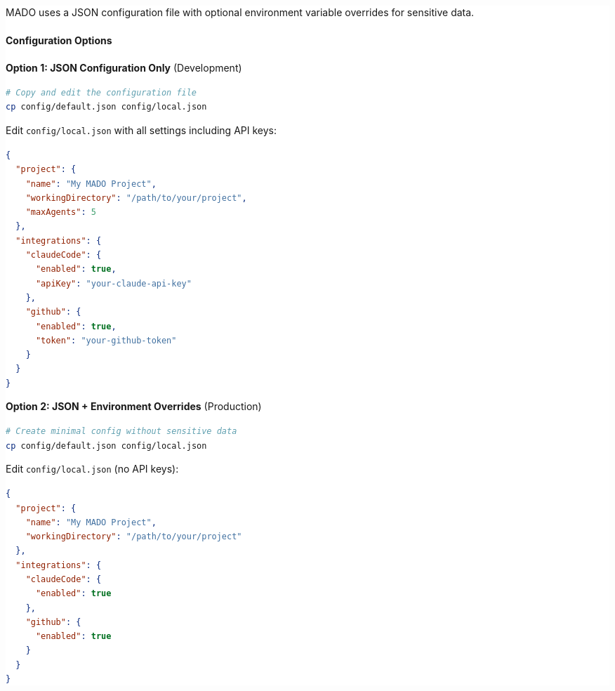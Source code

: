 MADO uses a JSON configuration file with optional environment variable overrides for sensitive data.

#### Configuration Options

**Option 1: JSON Configuration Only** (Development)
```bash
# Copy and edit the configuration file
cp config/default.json config/local.json
```

Edit `config/local.json` with all settings including API keys:
```json
{
  "project": {
    "name": "My MADO Project",
    "workingDirectory": "/path/to/your/project",
    "maxAgents": 5
  },
  "integrations": {
    "claudeCode": {
      "enabled": true,
      "apiKey": "your-claude-api-key"
    },
    "github": {
      "enabled": true,
      "token": "your-github-token"
    }
  }
}
```

**Option 2: JSON + Environment Overrides** (Production)
```bash
# Create minimal config without sensitive data
cp config/default.json config/local.json
```

Edit `config/local.json` (no API keys):
```json
{
  "project": {
    "name": "My MADO Project",
    "workingDirectory": "/path/to/your/project"
  },
  "integrations": {
    "claudeCode": {
      "enabled": true
    },
    "github": {
      "enabled": true
    }
  }
}
```
